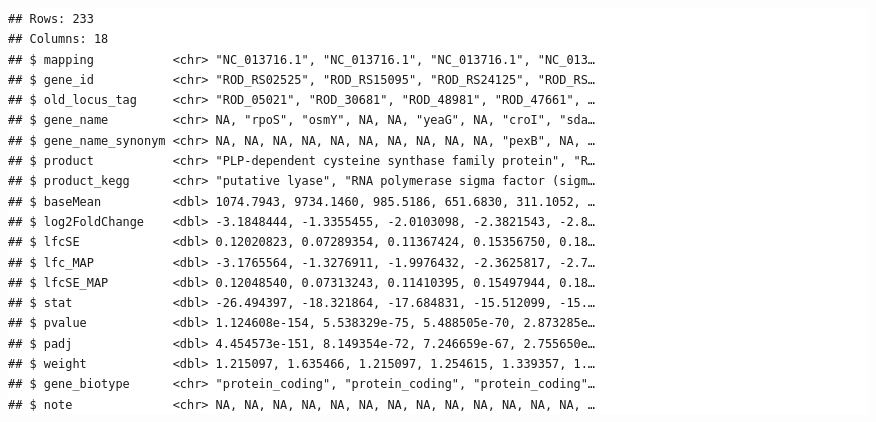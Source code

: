     ## Rows: 233
    ## Columns: 18
    ## $ mapping           <chr> "NC_013716.1", "NC_013716.1", "NC_013716.1", "NC_013…
    ## $ gene_id           <chr> "ROD_RS02525", "ROD_RS15095", "ROD_RS24125", "ROD_RS…
    ## $ old_locus_tag     <chr> "ROD_05021", "ROD_30681", "ROD_48981", "ROD_47661", …
    ## $ gene_name         <chr> NA, "rpoS", "osmY", NA, NA, "yeaG", NA, "croI", "sda…
    ## $ gene_name_synonym <chr> NA, NA, NA, NA, NA, NA, NA, NA, NA, NA, "pexB", NA, …
    ## $ product           <chr> "PLP-dependent cysteine synthase family protein", "R…
    ## $ product_kegg      <chr> "putative lyase", "RNA polymerase sigma factor (sigm…
    ## $ baseMean          <dbl> 1074.7943, 9734.1460, 985.5186, 651.6830, 311.1052, …
    ## $ log2FoldChange    <dbl> -3.1848444, -1.3355455, -2.0103098, -2.3821543, -2.8…
    ## $ lfcSE             <dbl> 0.12020823, 0.07289354, 0.11367424, 0.15356750, 0.18…
    ## $ lfc_MAP           <dbl> -3.1765564, -1.3276911, -1.9976432, -2.3625817, -2.7…
    ## $ lfcSE_MAP         <dbl> 0.12048540, 0.07313243, 0.11410395, 0.15497944, 0.18…
    ## $ stat              <dbl> -26.494397, -18.321864, -17.684831, -15.512099, -15.…
    ## $ pvalue            <dbl> 1.124608e-154, 5.538329e-75, 5.488505e-70, 2.873285e…
    ## $ padj              <dbl> 4.454573e-151, 8.149354e-72, 7.246659e-67, 2.755650e…
    ## $ weight            <dbl> 1.215097, 1.635466, 1.215097, 1.254615, 1.339357, 1.…
    ## $ gene_biotype      <chr> "protein_coding", "protein_coding", "protein_coding"…
    ## $ note              <chr> NA, NA, NA, NA, NA, NA, NA, NA, NA, NA, NA, NA, NA, …
